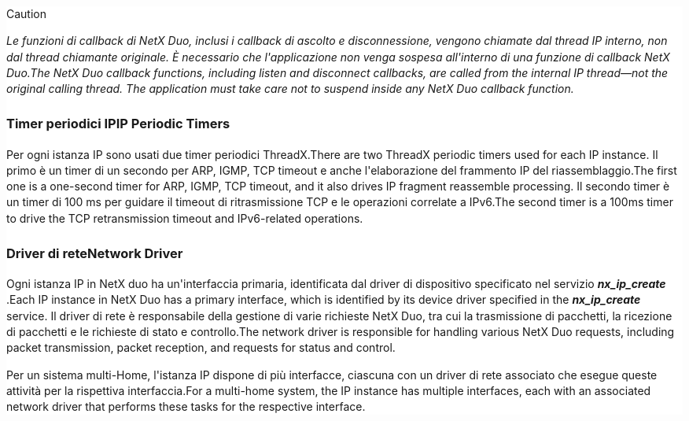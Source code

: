 > [!CAUTION]
> <span data-ttu-id="a5c2b-147">*Le funzioni di callback di NetX Duo, inclusi i callback di ascolto e disconnessione, vengono chiamate dal thread IP interno, non dal thread chiamante originale. È necessario che l'applicazione non venga sospesa all'interno di una funzione di callback NetX Duo.*</span><span class="sxs-lookup"><span data-stu-id="a5c2b-147">*The NetX Duo callback functions, including listen and disconnect callbacks, are called from the internal IP thread—not the original calling thread. The application must take care not to suspend inside any NetX Duo callback function.*</span></span>

### <a name="ip-periodic-timers"></a><span data-ttu-id="a5c2b-148">Timer periodici IP</span><span class="sxs-lookup"><span data-stu-id="a5c2b-148">IP Periodic Timers</span></span>

<span data-ttu-id="a5c2b-149">Per ogni istanza IP sono usati due timer periodici ThreadX.</span><span class="sxs-lookup"><span data-stu-id="a5c2b-149">There are two ThreadX periodic timers used for each IP instance.</span></span> <span data-ttu-id="a5c2b-150">Il primo è un timer di un secondo per ARP, IGMP, TCP timeout e anche l'elaborazione del frammento IP del riassemblaggio.</span><span class="sxs-lookup"><span data-stu-id="a5c2b-150">The first one is a one-second timer for ARP, IGMP, TCP timeout, and it also drives IP fragment reassemble processing.</span></span> <span data-ttu-id="a5c2b-151">Il secondo timer è un timer di 100 ms per guidare il timeout di ritrasmissione TCP e le operazioni correlate a IPv6.</span><span class="sxs-lookup"><span data-stu-id="a5c2b-151">The second timer is a 100ms timer to drive the TCP retransmission timeout and IPv6-related operations.</span></span>

### <a name="network-driver"></a><span data-ttu-id="a5c2b-152">Driver di rete</span><span class="sxs-lookup"><span data-stu-id="a5c2b-152">Network Driver</span></span>

<span data-ttu-id="a5c2b-153">Ogni istanza IP in NetX duo ha un'interfaccia primaria, identificata dal driver di dispositivo specificato nel servizio ***nx_ip_create*** .</span><span class="sxs-lookup"><span data-stu-id="a5c2b-153">Each IP instance in NetX Duo has a primary interface, which is identified by its device driver specified in the ***nx_ip_create*** service.</span></span> <span data-ttu-id="a5c2b-154">Il driver di rete è responsabile della gestione di varie richieste NetX Duo, tra cui la trasmissione di pacchetti, la ricezione di pacchetti e le richieste di stato e controllo.</span><span class="sxs-lookup"><span data-stu-id="a5c2b-154">The network driver is responsible for handling various NetX Duo requests, including packet transmission, packet reception, and requests for status and control.</span></span> 

<span data-ttu-id="a5c2b-155">Per un sistema multi-Home, l'istanza IP dispone di più interfacce, ciascuna con un driver di rete associato che esegue queste attività per la rispettiva interfaccia.</span><span class="sxs-lookup"><span data-stu-id="a5c2b-155">For a multi-home system, the IP instance has multiple interfaces, each with an associated network driver that performs these tasks for the respective interface.</span></span>
